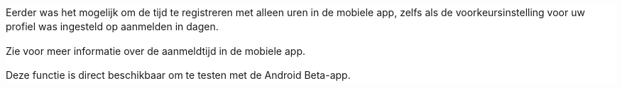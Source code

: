 Eerder was het mogelijk om de tijd te registreren met alleen uren in de mobiele app, zelfs als de voorkeursinstelling voor uw profiel was ingesteld op aanmelden in dagen.

Zie voor meer informatie over de aanmeldtijd in de mobiele app. 

Deze functie is direct beschikbaar om te testen met de Android Beta-app. 

